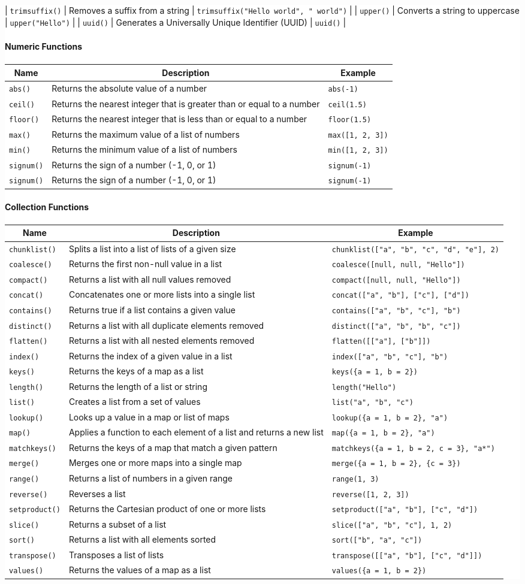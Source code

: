 | `trimsuffix()` | Removes a suffix from a string | `trimsuffix("Hello world", " world")` |
| `upper()` | Converts a string to uppercase | `upper("Hello")` |
| `uuid()` | Generates a Universally Unique Identifier (UUID) | `uuid()` |

#### Numeric Functions

| Name | Description | Example |
| --- | --- | --- |
| `abs()` | Returns the absolute value of a number | `abs(-1)` |
| `ceil()` | Returns the nearest integer that is greater than or equal to a number | `ceil(1.5)` |
| `floor()` | Returns the nearest integer that is less than or equal to a number | `floor(1.5)` |
| `max()` | Returns the maximum value of a list of numbers | `max([1, 2, 3])` |
| `min()` | Returns the minimum value of a list of numbers | `min([1, 2, 3])` |
| `signum()` | Returns the sign of a number (-1, 0, or 1) | `signum(-1)` |
| `signum()` | Returns the sign of a number (-1, 0, or 1) | `signum(-1)` |

#### Collection Functions

| Name | Description | Example |
| --- | --- | --- |
| `chunklist()` | Splits a list into a list of lists of a given size | `chunklist(["a", "b", "c", "d", "e"], 2)` |
| `coalesce()` | Returns the first non-null value in a list | `coalesce([null, null, "Hello"])` |
| `compact()` | Returns a list with all null values removed | `compact([null, null, "Hello"])` |
| `concat()` | Concatenates one or more lists into a single list | `concat(["a", "b"], ["c"], ["d"])` |
| `contains()` | Returns true if a list contains a given value | `contains(["a", "b", "c"], "b")` |
| `distinct()` | Returns a list with all duplicate elements removed | `distinct(["a", "b", "b", "c"])` |
| `flatten()` | Returns a list with all nested elements removed | `flatten([["a"], ["b"]])` |
| `index()` | Returns the index of a given value in a list | `index(["a", "b", "c"], "b")` |
| `keys()` | Returns the keys of a map as a list | `keys({a = 1, b = 2})` |
| `length()` | Returns the length of a list or string | `length("Hello")` |
| `list()` | Creates a list from a set of values | `list("a", "b", "c")` |
| `lookup()` | Looks up a value in a map or list of maps | `lookup({a = 1, b = 2}, "a")` |
| `map()` | Applies a function to each element of a list and returns a new list | `map({a = 1, b = 2}, "a")` |
| `matchkeys()` | Returns the keys of a map that match a given pattern | `matchkeys({a = 1, b = 2, c = 3}, "a*")` |
| `merge()` | Merges one or more maps into a single map | `merge({a = 1, b = 2}, {c = 3})` |
| `range()` | Returns a list of numbers in a given range | `range(1, 3)` |
| `reverse()` | Reverses a list | `reverse([1, 2, 3])` |
| `setproduct()` | Returns the Cartesian product of one or more lists | `setproduct(["a", "b"], ["c", "d"])` |
| `slice()` | Returns a subset of a list | `slice(["a", "b", "c"], 1, 2)` |
| `sort()` | Returns a list with all elements sorted | `sort(["b", "a", "c"])` |
| `transpose()` | Transposes a list of lists | `transpose([["a", "b"], ["c", "d"]])` |
| `values()` | Returns the values of a map as a list | `values({a = 1, b = 2})` |